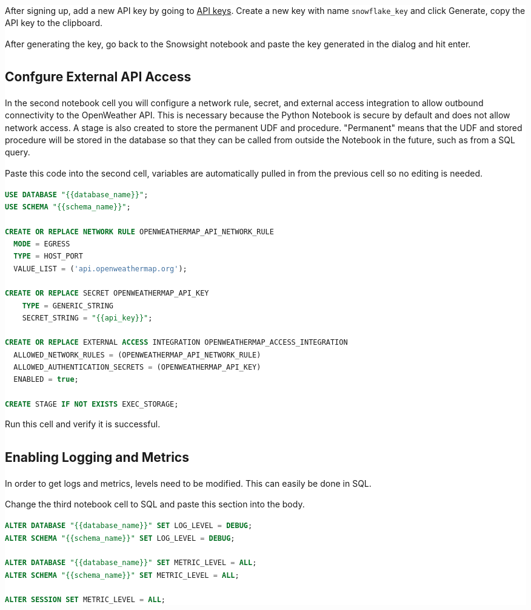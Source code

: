 After signing up, add a new API key by going to [API keys](https://home.openweathermap.org/api_keys). Create a new key with name `snowflake_key` and click Generate, copy the API key to the clipboard.

After generating the key, go back to the Snowsight notebook and paste the key generated in the dialog and hit enter.


## Confgure External API Access

In the second notebook cell you will configure a network rule, secret, and external access integration to allow outbound connectivity to the OpenWeather API. This is necessary because the Python Notebook is secure by default and does not allow network access. A stage is also created to store the permanent UDF and procedure. "Permanent" means that the UDF and stored procedure will be stored in the database so that they can be called from outside the Notebook in the future, such as from a SQL query.

Paste this code into the second cell, variables are automatically pulled in from the previous cell so no editing is needed.

```sql
USE DATABASE "{{database_name}}";
USE SCHEMA "{{schema_name}}";

CREATE OR REPLACE NETWORK RULE OPENWEATHERMAP_API_NETWORK_RULE
  MODE = EGRESS
  TYPE = HOST_PORT
  VALUE_LIST = ('api.openweathermap.org');

CREATE OR REPLACE SECRET OPENWEATHERMAP_API_KEY
    TYPE = GENERIC_STRING
    SECRET_STRING = "{{api_key}}";

CREATE OR REPLACE EXTERNAL ACCESS INTEGRATION OPENWEATHERMAP_ACCESS_INTEGRATION
  ALLOWED_NETWORK_RULES = (OPENWEATHERMAP_API_NETWORK_RULE)
  ALLOWED_AUTHENTICATION_SECRETS = (OPENWEATHERMAP_API_KEY)
  ENABLED = true;

CREATE STAGE IF NOT EXISTS EXEC_STORAGE;

```

Run this cell and verify it is successful.


## Enabling Logging and Metrics

In order to get logs and metrics, levels need to be modified. This can easily be done in SQL.

Change the third notebook cell to SQL and paste this section into the body.

```sql
ALTER DATABASE "{{database_name}}" SET LOG_LEVEL = DEBUG;
ALTER SCHEMA "{{schema_name}}" SET LOG_LEVEL = DEBUG;

ALTER DATABASE "{{database_name}}" SET METRIC_LEVEL = ALL;
ALTER SCHEMA "{{schema_name}}" SET METRIC_LEVEL = ALL;

ALTER SESSION SET METRIC_LEVEL = ALL;

```
